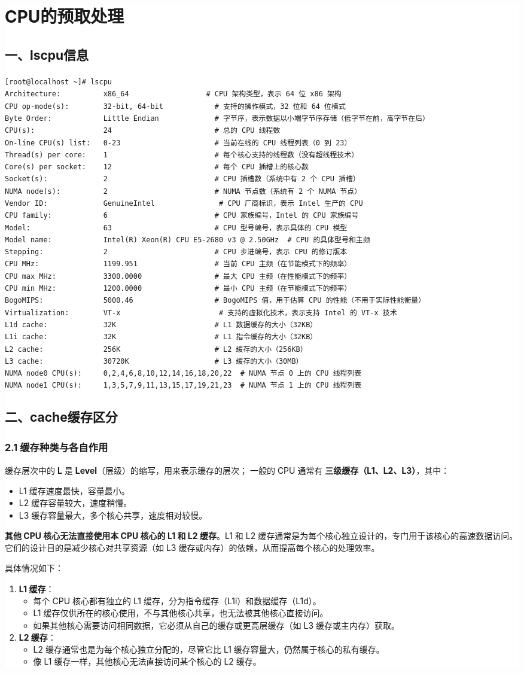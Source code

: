 # CPU的预取处理

## 一、lscpu信息

```shell
[root@localhost ~]# lscpu
Architecture:          x86_64                  # CPU 架构类型，表示 64 位 x86 架构
CPU op-mode(s):        32-bit, 64-bit            # 支持的操作模式，32 位和 64 位模式
Byte Order:            Little Endian             # 字节序，表示数据以小端字节序存储（低字节在前，高字节在后）
CPU(s):                24                        # 总的 CPU 线程数
On-line CPU(s) list:   0-23                      # 当前在线的 CPU 线程列表（0 到 23）
Thread(s) per core:    1                         # 每个核心支持的线程数（没有超线程技术）
Core(s) per socket:    12                        # 每个 CPU 插槽上的核心数
Socket(s):             2                         # CPU 插槽数（系统中有 2 个 CPU 插槽）
NUMA node(s):          2                         # NUMA 节点数（系统有 2 个 NUMA 节点）
Vendor ID:             GenuineIntel               # CPU 厂商标识，表示 Intel 生产的 CPU
CPU family:            6                         # CPU 家族编号，Intel 的 CPU 家族编号
Model:                 63                        # CPU 型号编号，表示具体的 CPU 模型
Model name:            Intel(R) Xeon(R) CPU E5-2680 v3 @ 2.50GHz  # CPU 的具体型号和主频
Stepping:              2                         # CPU 步进编号，表示 CPU 的修订版本
CPU MHz:               1199.951                  # 当前 CPU 主频（在节能模式下的频率）
CPU max MHz:           3300.0000                 # 最大 CPU 主频（在性能模式下的频率）
CPU min MHz:           1200.0000                 # 最小 CPU 主频（在节能模式下的频率）
BogoMIPS:              5000.46                   # BogoMIPS 值，用于估算 CPU 的性能（不用于实际性能衡量）
Virtualization:        VT-x                       # 支持的虚拟化技术，表示支持 Intel 的 VT-x 技术
L1d cache:             32K                       # L1 数据缓存的大小（32KB）
L1i cache:             32K                       # L1 指令缓存的大小（32KB）
L2 cache:              256K                      # L2 缓存的大小（256KB）
L3 cache:              30720K                    # L3 缓存的大小（30MB）
NUMA node0 CPU(s):     0,2,4,6,8,10,12,14,16,18,20,22  # NUMA 节点 0 上的 CPU 线程列表
NUMA node1 CPU(s):     1,3,5,7,9,11,13,15,17,19,21,23  # NUMA 节点 1 上的 CPU 线程列表
```



## 二、cache缓存区分

### 2.1 缓存种类与各自作用

缓存层次中的 **L** 是 **Level**（层级）的缩写，用来表示缓存的层次； 一般的 CPU 通常有 **三级缓存（L1、L2、L3）**，其中：

- L1 缓存速度最快，容量最小。
- L2 缓存容量较大，速度稍慢。
- L3 缓存容量最大，多个核心共享，速度相对较慢。

**其他 CPU 核心无法直接使用本 CPU 核心的 L1 和 L2 缓存**。L1 和 L2 缓存通常是为每个核心独立设计的，专门用于该核心的高速数据访问。它们的设计目的是减少核心对共享资源（如 L3 缓存或内存）的依赖，从而提高每个核心的处理效率。

具体情况如下：

1. **L1 缓存**：
    - 每个 CPU 核心都有独立的 L1 缓存，分为指令缓存（L1i）和数据缓存（L1d）。
    - L1 缓存仅供所在的核心使用，不与其他核心共享，也无法被其他核心直接访问。
    - 如果其他核心需要访问相同数据，它必须从自己的缓存或更高层缓存（如 L3 缓存或主内存）获取。
2. **L2 缓存**：
    - L2 缓存通常也是为每个核心独立分配的，尽管它比 L1 缓存容量大，仍然属于核心的私有缓存。
    - 像 L1 缓存一样，其他核心无法直接访问某个核心的 L2 缓存。
